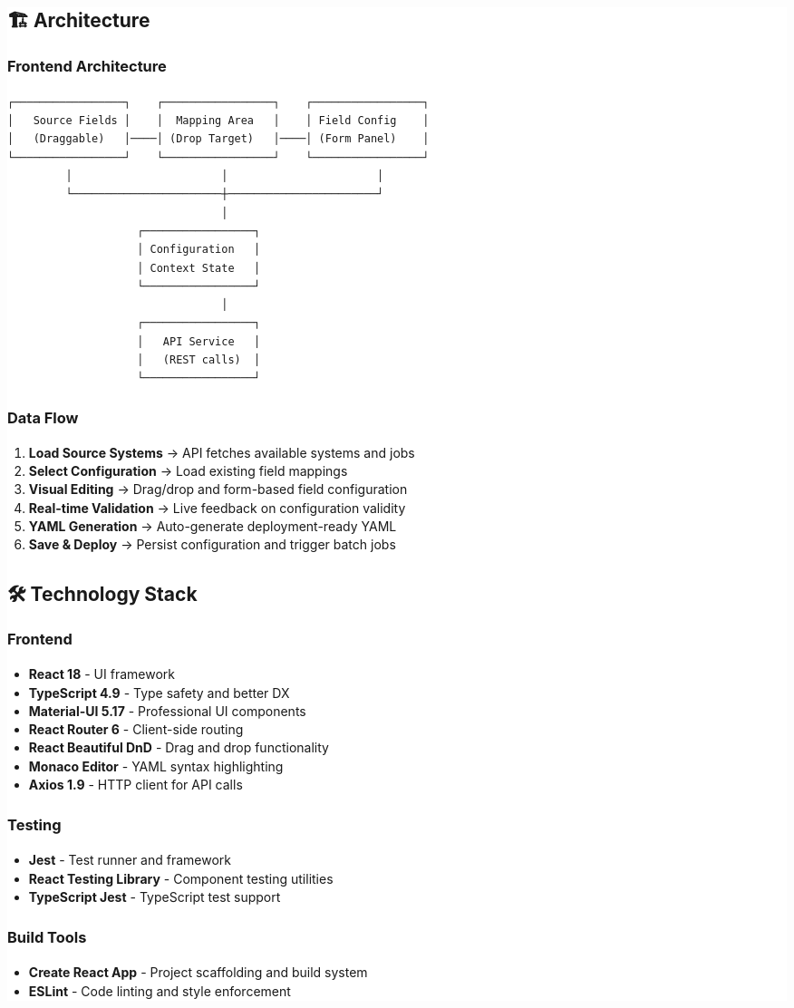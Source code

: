 ## 🏗️ Architecture

### Frontend Architecture
```
┌─────────────────┐    ┌─────────────────┐    ┌─────────────────┐
│   Source Fields │    │  Mapping Area   │    │ Field Config    │
│   (Draggable)   │────│ (Drop Target)   │────│ (Form Panel)    │
└─────────────────┘    └─────────────────┘    └─────────────────┘
         │                       │                       │
         └───────────────────────┼───────────────────────┘
                                 │
                    ┌─────────────────┐
                    │ Configuration   │
                    │ Context State   │
                    └─────────────────┘
                                 │
                    ┌─────────────────┐
                    │   API Service   │
                    │   (REST calls)  │
                    └─────────────────┘
```

### Data Flow
1. **Load Source Systems** → API fetches available systems and jobs
2. **Select Configuration** → Load existing field mappings
3. **Visual Editing** → Drag/drop and form-based field configuration
4. **Real-time Validation** → Live feedback on configuration validity
5. **YAML Generation** → Auto-generate deployment-ready YAML
6. **Save & Deploy** → Persist configuration and trigger batch jobs

## 🛠️ Technology Stack

### Frontend
- **React 18** - UI framework
- **TypeScript 4.9** - Type safety and better DX
- **Material-UI 5.17** - Professional UI components
- **React Router 6** - Client-side routing
- **React Beautiful DnD** - Drag and drop functionality
- **Monaco Editor** - YAML syntax highlighting
- **Axios 1.9** - HTTP client for API calls

### Testing
- **Jest** - Test runner and framework
- **React Testing Library** - Component testing utilities
- **TypeScript Jest** - TypeScript test support

### Build Tools
- **Create React App** - Project scaffolding and build system
- **ESLint** - Code linting and style enforcement
